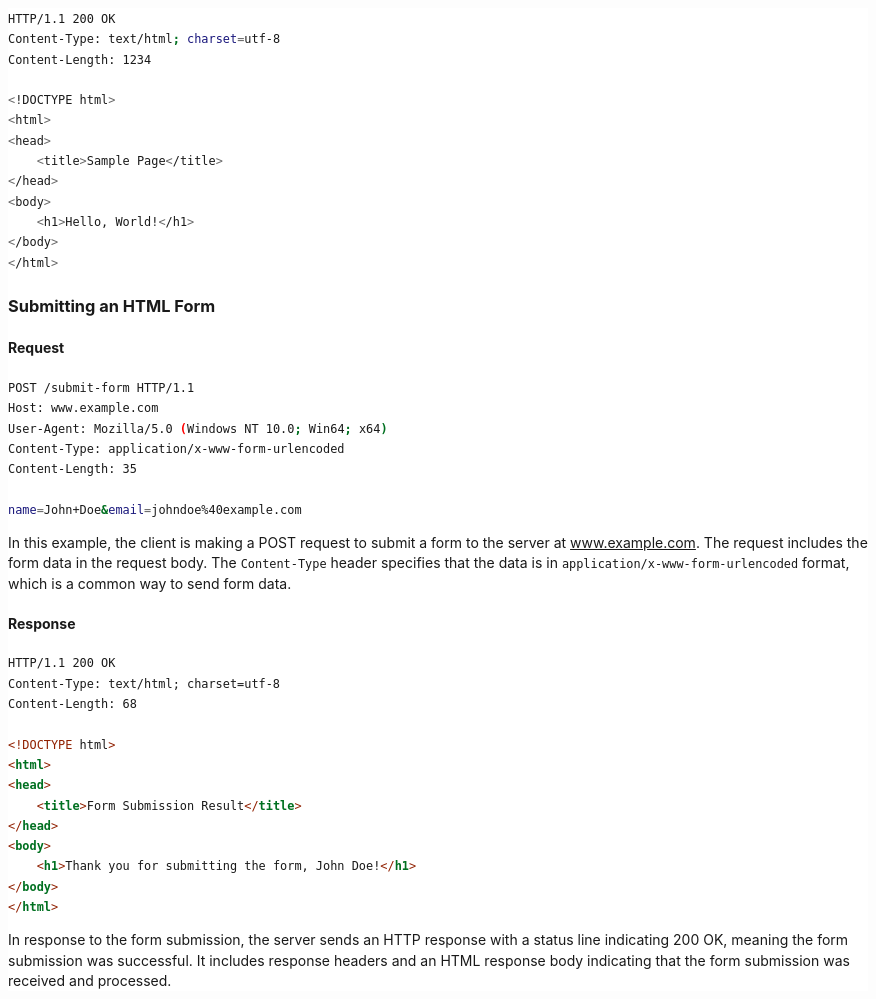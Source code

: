 ```bash
HTTP/1.1 200 OK
Content-Type: text/html; charset=utf-8
Content-Length: 1234

<!DOCTYPE html>
<html>
<head>
    <title>Sample Page</title>
</head>
<body>
    <h1>Hello, World!</h1>
</body>
</html>
```

### Submitting an HTML Form

#### Request
```bash
POST /submit-form HTTP/1.1
Host: www.example.com
User-Agent: Mozilla/5.0 (Windows NT 10.0; Win64; x64)
Content-Type: application/x-www-form-urlencoded
Content-Length: 35

name=John+Doe&email=johndoe%40example.com
```

In this example, the client is making a POST request to submit a form to the server at www.example.com. The request includes the form data in the request body. The `Content-Type` header specifies that the data is in `application/x-www-form-urlencoded` format, which is a common way to send form data.

#### Response

```html
HTTP/1.1 200 OK
Content-Type: text/html; charset=utf-8
Content-Length: 68

<!DOCTYPE html>
<html>
<head>
    <title>Form Submission Result</title>
</head>
<body>
    <h1>Thank you for submitting the form, John Doe!</h1>
</body>
</html>
```

In response to the form submission, the server sends an HTTP response with a status line indicating 200 OK, meaning the form submission was successful. It includes response headers and an HTML response body indicating that the form submission was received and processed.
